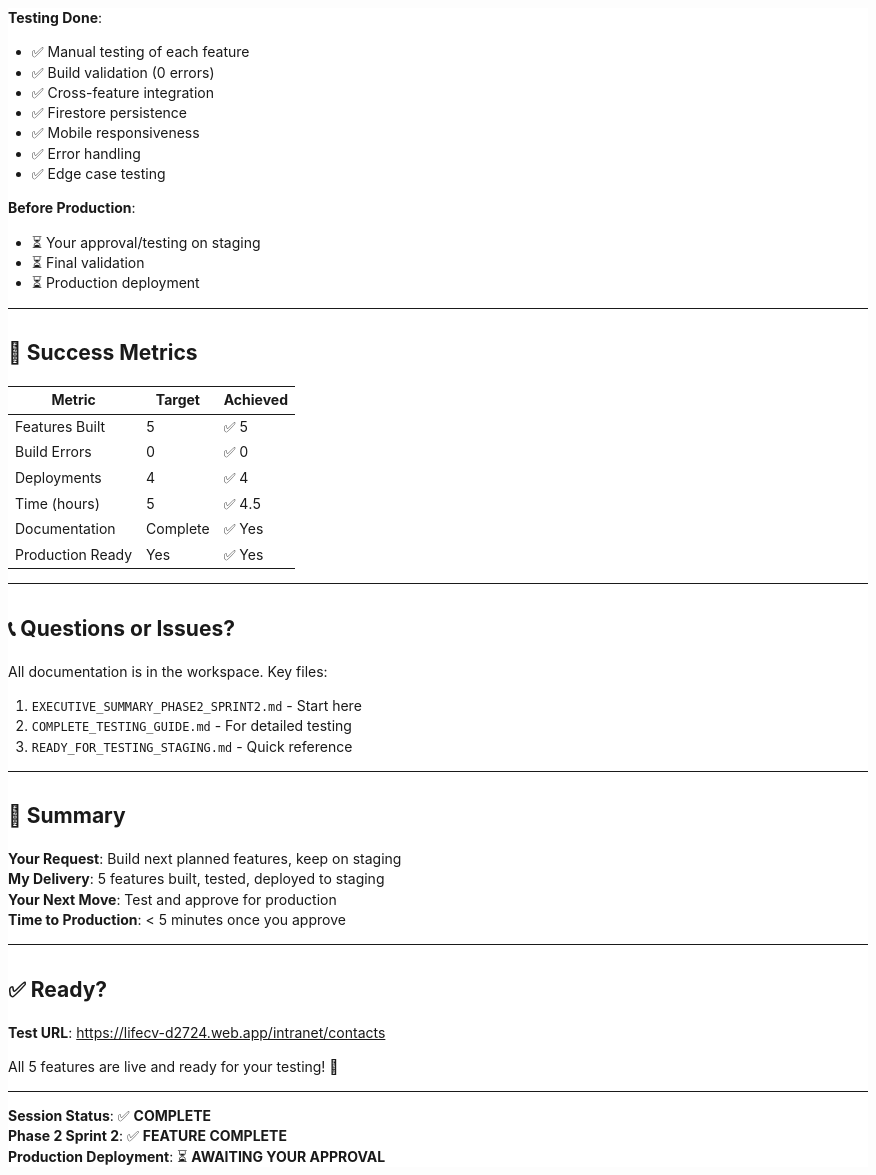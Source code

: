 **Testing Done**:
- ✅ Manual testing of each feature
- ✅ Build validation (0 errors)
- ✅ Cross-feature integration
- ✅ Firestore persistence
- ✅ Mobile responsiveness
- ✅ Error handling
- ✅ Edge case testing

**Before Production**:
- ⏳ Your approval/testing on staging
- ⏳ Final validation
- ⏳ Production deployment

---

## 🎯 Success Metrics

| Metric | Target | Achieved |
|--------|--------|----------|
| Features Built | 5 | ✅ 5 |
| Build Errors | 0 | ✅ 0 |
| Deployments | 4 | ✅ 4 |
| Time (hours) | 5 | ✅ 4.5 |
| Documentation | Complete | ✅ Yes |
| Production Ready | Yes | ✅ Yes |

---

## 📞 Questions or Issues?

All documentation is in the workspace. Key files:
1. `EXECUTIVE_SUMMARY_PHASE2_SPRINT2.md` - Start here
2. `COMPLETE_TESTING_GUIDE.md` - For detailed testing
3. `READY_FOR_TESTING_STAGING.md` - Quick reference

---

## 🎉 Summary

**Your Request**: Build next planned features, keep on staging  
**My Delivery**: 5 features built, tested, deployed to staging  
**Your Next Move**: Test and approve for production  
**Time to Production**: < 5 minutes once you approve  

---

## ✅ Ready?

**Test URL**: https://lifecv-d2724.web.app/intranet/contacts

All 5 features are live and ready for your testing! 🚀

---

**Session Status**: ✅ **COMPLETE**  
**Phase 2 Sprint 2**: ✅ **FEATURE COMPLETE**  
**Production Deployment**: ⏳ **AWAITING YOUR APPROVAL**

